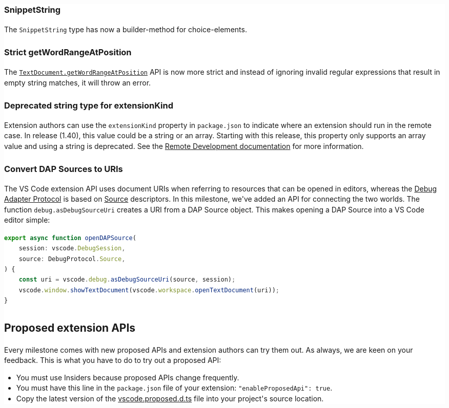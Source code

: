 ### SnippetString

The `SnippetString` type has now a builder-method for choice-elements.

### Strict getWordRangeAtPosition

The
[`TextDocument.getWordRangeAtPosition`](https://github.com/microsoft/vscode/blob/58479e80ab899402283b522da173c34867d7c78f/src/vs/vscode.d.ts#L224)
API is now more strict and instead of ignoring invalid regular expressions that
result in empty string matches, it will throw an error.

### Deprecated string type for extensionKind

Extension authors can use the `extensionKind` property in `package.json` to
indicate where an extension should run in the remote case. In release (1.40),
this value could be a string or an array. Starting with this release, this
property only supports an array value and using a string is deprecated. See the
[Remote Development documentation](https://code.visualstudio.com/api/advanced-topics/remote-extensions#incorrect-execution-location)
for more information.

### Convert DAP Sources to URIs

The VS Code extension API uses document URIs when referring to resources that
can be opened in editors, whereas the
[Debug Adapter Protocol](https://microsoft.github.io/debug-adapter-protocol/) is
based on
[Source](https://microsoft.github.io/debug-adapter-protocol/specification#Types_Source)
descriptors. In this milestone, we've added an API for connecting the two
worlds. The function `debug.asDebugSourceUri` creates a URI from a DAP Source
object. This makes opening a DAP Source into a VS Code editor simple:

```ts
export async function openDAPSource(
	session: vscode.DebugSession,
	source: DebugProtocol.Source,
) {
	const uri = vscode.debug.asDebugSourceUri(source, session);
	vscode.window.showTextDocument(vscode.workspace.openTextDocument(uri));
}
```

## Proposed extension APIs

Every milestone comes with new proposed APIs and extension authors can try them
out. As always, we are keen on your feedback. This is what you have to do to try
out a proposed API:

- You must use Insiders because proposed APIs change frequently.
- You must have this line in the `package.json` file of your extension:
  `"enableProposedApi": true`.
- Copy the latest version of the
  [vscode.proposed.d.ts](https://github.com/microsoft/vscode/blob/main/src/vs/vscode.proposed.d.ts)
  file into your project's source location.
